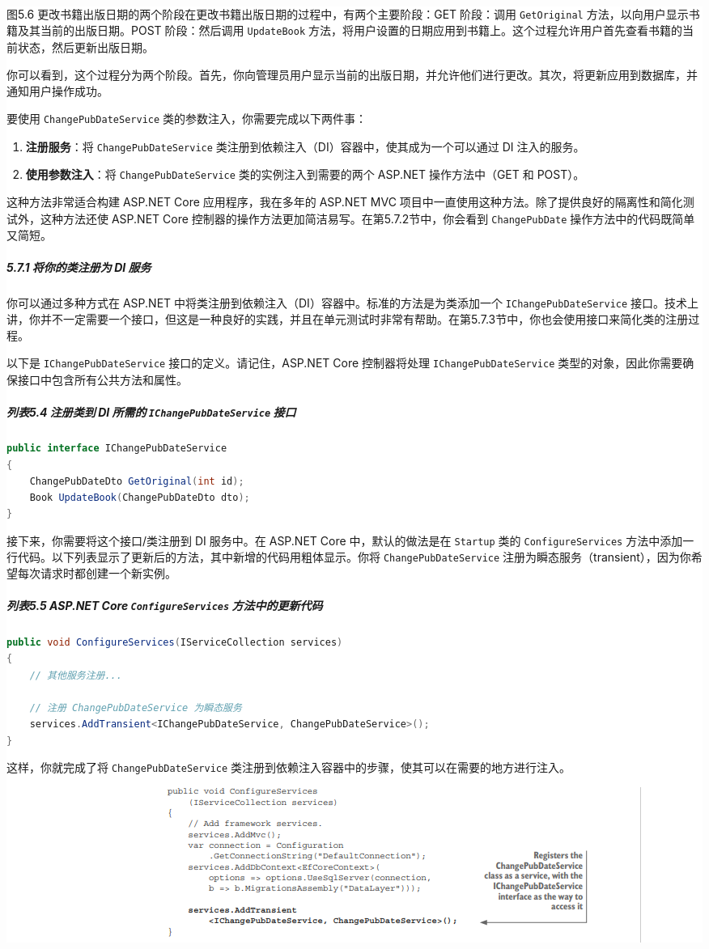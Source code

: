 图5.6 更改书籍出版日期的两个阶段在更改书籍出版日期的过程中，有两个主要阶段：GET 阶段：调用 `GetOriginal` 方法，以向用户显示书籍及其当前的出版日期。POST 阶段：然后调用 `UpdateBook` 方法，将用户设置的日期应用到书籍上。这个过程允许用户首先查看书籍的当前状态，然后更新出版日期。

</center>

你可以看到，这个过程分为两个阶段。首先，你向管理员用户显示当前的出版日期，并允许他们进行更改。其次，将更新应用到数据库，并通知用户操作成功。

要使用 `ChangePubDateService` 类的参数注入，你需要完成以下两件事：

1. **注册服务**：将 `ChangePubDateService` 类注册到依赖注入（DI）容器中，使其成为一个可以通过 DI 注入的服务。

2. **使用参数注入**：将 `ChangePubDateService` 类的实例注入到需要的两个 ASP.NET 操作方法中（GET 和 POST）。

这种方法非常适合构建 ASP.NET Core 应用程序，我在多年的 ASP.NET MVC 项目中一直使用这种方法。除了提供良好的隔离性和简化测试外，这种方法还使 ASP.NET Core 控制器的操作方法更加简洁易写。在第5.7.2节中，你会看到 `ChangePubDate` 操作方法中的代码既简单又简短。

##### 5.7.1 将你的类注册为 DI 服务

你可以通过多种方式在 ASP.NET 中将类注册到依赖注入（DI）容器中。标准的方法是为类添加一个 `IChangePubDateService` 接口。技术上讲，你并不一定需要一个接口，但这是一种良好的实践，并且在单元测试时非常有帮助。在第5.7.3节中，你也会使用接口来简化类的注册过程。

以下是 `IChangePubDateService` 接口的定义。请记住，ASP.NET Core 控制器将处理 `IChangePubDateService` 类型的对象，因此你需要确保接口中包含所有公共方法和属性。

##### 列表5.4 注册类到 DI 所需的 `IChangePubDateService` 接口

```csharp
public interface IChangePubDateService
{
    ChangePubDateDto GetOriginal(int id);
    Book UpdateBook(ChangePubDateDto dto);
}
```

接下来，你需要将这个接口/类注册到 DI 服务中。在 ASP.NET Core 中，默认的做法是在 `Startup` 类的 `ConfigureServices` 方法中添加一行代码。以下列表显示了更新后的方法，其中新增的代码用粗体显示。你将 `ChangePubDateService` 注册为瞬态服务（transient），因为你希望每次请求时都创建一个新实例。

##### 列表5.5 ASP.NET Core `ConfigureServices` 方法中的更新代码

```csharp
public void ConfigureServices(IServiceCollection services)
{
    // 其他服务注册...

    // 注册 ChangePubDateService 为瞬态服务
    services.AddTransient<IChangePubDateService, ChangePubDateService>();
}
```

这样，你就完成了将 `ChangePubDateService` 类注册到依赖注入容器中的步骤，使其可以在需要的地方进行注入。

<img style="display: block; margin: 0 auto; " src="./img/listing_5_5.png" alt="图4.4" />
